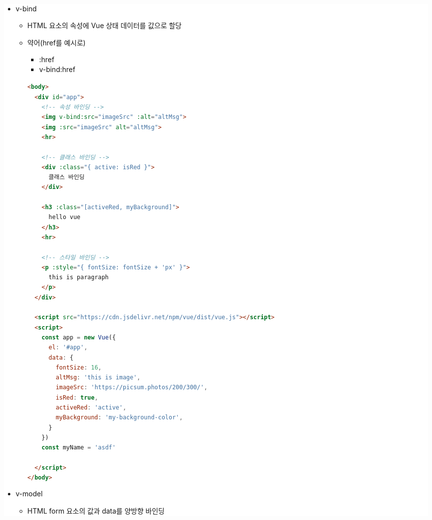 - v-bind

  - HTML 요소의 속성에 Vue 상태 데이터를 값으로 할당

  - 약어(href를 예시로)

    - :href
    - v-bind:href

    ```html
    <body>
      <div id="app">
        <!-- 속성 바인딩 -->
        <img v-bind:src="imageSrc" :alt="altMsg">
        <img :src="imageSrc" alt="altMsg">
        <hr>
    
        <!-- 클래스 바인딩 -->
        <div :class="{ active: isRed }">
          클래스 바인딩
        </div>
    
        <h3 :class="[activeRed, myBackground]">
          hello vue
        </h3>
        <hr>
    
        <!-- 스타일 바인딩 -->
        <p :style="{ fontSize: fontSize + 'px' }">
          this is paragraph
        </p>
      </div>
      
      <script src="https://cdn.jsdelivr.net/npm/vue/dist/vue.js"></script>
      <script>
        const app = new Vue({
          el: '#app',
          data: {
            fontSize: 16,
            altMsg: 'this is image',
            imageSrc: 'https://picsum.photos/200/300/',
            isRed: true,
            activeRed: 'active',
            myBackground: 'my-background-color',
          }
        })
        const myName = 'asdf'
    
      </script>
    </body>
    ```

- v-model

  - HTML form 요소의 값과 data를 양방향 바인딩
